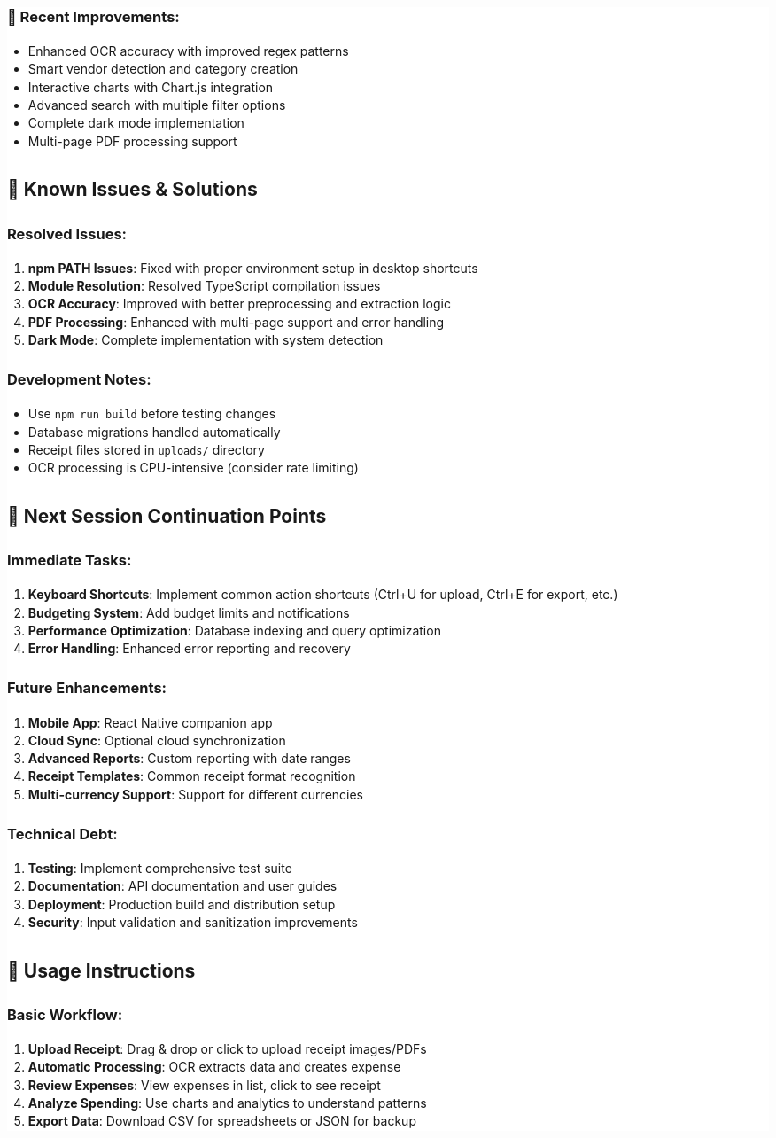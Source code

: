 ### **🔄 Recent Improvements:**
- Enhanced OCR accuracy with improved regex patterns
- Smart vendor detection and category creation
- Interactive charts with Chart.js integration
- Advanced search with multiple filter options
- Complete dark mode implementation
- Multi-page PDF processing support

## 🐛 **Known Issues & Solutions**

### **Resolved Issues:**
1. **npm PATH Issues**: Fixed with proper environment setup in desktop shortcuts
2. **Module Resolution**: Resolved TypeScript compilation issues
3. **OCR Accuracy**: Improved with better preprocessing and extraction logic
4. **PDF Processing**: Enhanced with multi-page support and error handling
5. **Dark Mode**: Complete implementation with system detection

### **Development Notes:**
- Use `npm run build` before testing changes
- Database migrations handled automatically
- Receipt files stored in `uploads/` directory
- OCR processing is CPU-intensive (consider rate limiting)

## 📝 **Next Session Continuation Points**

### **Immediate Tasks:**
1. **Keyboard Shortcuts**: Implement common action shortcuts (Ctrl+U for upload, Ctrl+E for export, etc.)
2. **Budgeting System**: Add budget limits and notifications
3. **Performance Optimization**: Database indexing and query optimization
4. **Error Handling**: Enhanced error reporting and recovery

### **Future Enhancements:**
1. **Mobile App**: React Native companion app
2. **Cloud Sync**: Optional cloud synchronization
3. **Advanced Reports**: Custom reporting with date ranges
4. **Receipt Templates**: Common receipt format recognition
5. **Multi-currency Support**: Support for different currencies

### **Technical Debt:**
1. **Testing**: Implement comprehensive test suite
2. **Documentation**: API documentation and user guides
3. **Deployment**: Production build and distribution setup
4. **Security**: Input validation and sanitization improvements

## 🎯 **Usage Instructions**

### **Basic Workflow:**
1. **Upload Receipt**: Drag & drop or click to upload receipt images/PDFs
2. **Automatic Processing**: OCR extracts data and creates expense
3. **Review Expenses**: View expenses in list, click to see receipt
4. **Analyze Spending**: Use charts and analytics to understand patterns
5. **Export Data**: Download CSV for spreadsheets or JSON for backup
